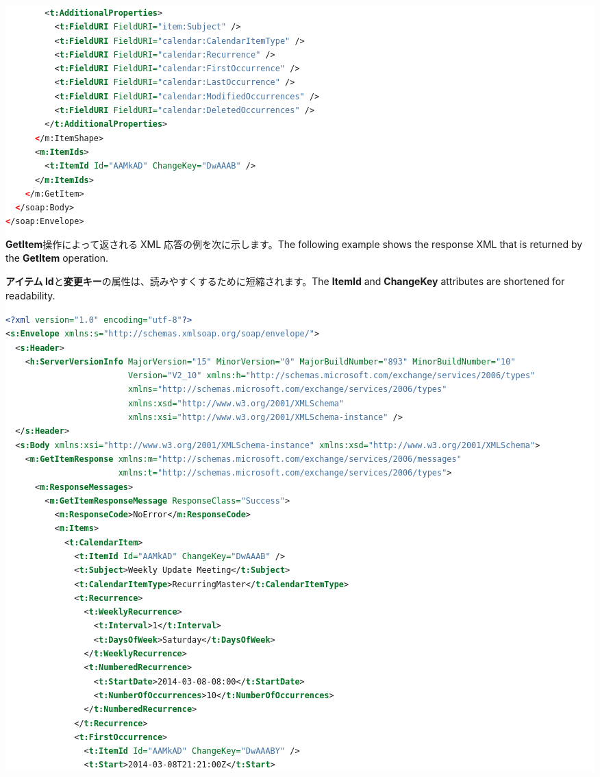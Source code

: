 ```XML
        <t:AdditionalProperties>
          <t:FieldURI FieldURI="item:Subject" />
          <t:FieldURI FieldURI="calendar:CalendarItemType" />
          <t:FieldURI FieldURI="calendar:Recurrence" />
          <t:FieldURI FieldURI="calendar:FirstOccurrence" />
          <t:FieldURI FieldURI="calendar:LastOccurrence" />
          <t:FieldURI FieldURI="calendar:ModifiedOccurrences" />
          <t:FieldURI FieldURI="calendar:DeletedOccurrences" />
        </t:AdditionalProperties>
      </m:ItemShape>
      <m:ItemIds>
        <t:ItemId Id="AAMkAD" ChangeKey="DwAAAB" />
      </m:ItemIds>
    </m:GetItem>
  </soap:Body>
</soap:Envelope>

```

 <span data-ttu-id="10e02-149">**GetItem**操作によって返される XML 応答の例を次に示します。</span><span class="sxs-lookup"><span data-stu-id="10e02-149">The following example shows the response XML that is returned by the **GetItem** operation.</span></span> 
  
<span data-ttu-id="10e02-150">**アイテム Id**と**変更キー**の属性は、読みやすくするために短縮されます。</span><span class="sxs-lookup"><span data-stu-id="10e02-150">The **ItemId** and **ChangeKey** attributes are shortened for readability.</span></span> 
  
```XML
<?xml version="1.0" encoding="utf-8"?>
<s:Envelope xmlns:s="http://schemas.xmlsoap.org/soap/envelope/">
  <s:Header>
    <h:ServerVersionInfo MajorVersion="15" MinorVersion="0" MajorBuildNumber="893" MinorBuildNumber="10" 
                         Version="V2_10" xmlns:h="http://schemas.microsoft.com/exchange/services/2006/types" 
                         xmlns="http://schemas.microsoft.com/exchange/services/2006/types" 
                         xmlns:xsd="http://www.w3.org/2001/XMLSchema" 
                         xmlns:xsi="http://www.w3.org/2001/XMLSchema-instance" />
  </s:Header>
  <s:Body xmlns:xsi="http://www.w3.org/2001/XMLSchema-instance" xmlns:xsd="http://www.w3.org/2001/XMLSchema">
    <m:GetItemResponse xmlns:m="http://schemas.microsoft.com/exchange/services/2006/messages" 
                       xmlns:t="http://schemas.microsoft.com/exchange/services/2006/types">
      <m:ResponseMessages>
        <m:GetItemResponseMessage ResponseClass="Success">
          <m:ResponseCode>NoError</m:ResponseCode>
          <m:Items>
            <t:CalendarItem>
              <t:ItemId Id="AAMkAD" ChangeKey="DwAAAB" />
              <t:Subject>Weekly Update Meeting</t:Subject>
              <t:CalendarItemType>RecurringMaster</t:CalendarItemType>
              <t:Recurrence>
                <t:WeeklyRecurrence>
                  <t:Interval>1</t:Interval>
                  <t:DaysOfWeek>Saturday</t:DaysOfWeek>
                </t:WeeklyRecurrence>
                <t:NumberedRecurrence>
                  <t:StartDate>2014-03-08-08:00</t:StartDate>
                  <t:NumberOfOccurrences>10</t:NumberOfOccurrences>
                </t:NumberedRecurrence>
              </t:Recurrence>
              <t:FirstOccurrence>
                <t:ItemId Id="AAMkAD" ChangeKey="DwAAABY" />
                <t:Start>2014-03-08T21:21:00Z</t:Start>
```